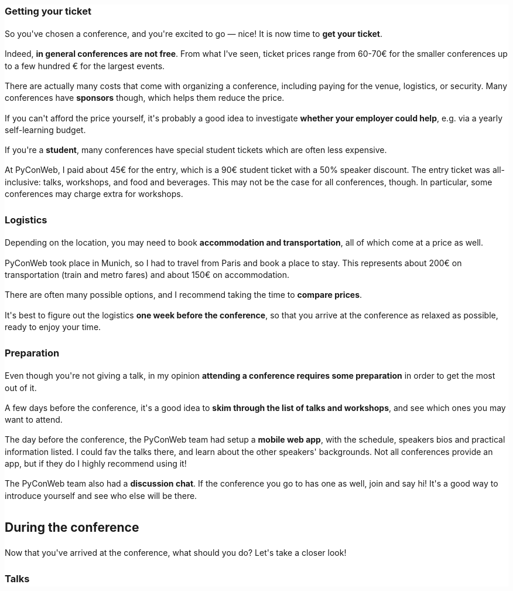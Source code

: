 ### Getting your ticket

So you've chosen a conference, and you're excited to go — nice! It is now time to **get your ticket**.

Indeed, **in general conferences are not free**. From what I've seen, ticket prices range from 60-70€ for the smaller conferences up to a few hundred € for the largest events.

There are actually many costs that come with organizing a conference, including paying for the venue, logistics, or security. Many conferences have **sponsors** though, which helps them reduce the price.

If you can't afford the price yourself, it's probably a good idea to investigate **whether your employer could help**, e.g. via a yearly self-learning budget.

If you're a **student**, many conferences have special student tickets which are often less expensive.

At PyConWeb, I paid about 45€ for the entry, which is a 90€ student ticket with a 50% speaker discount. The entry ticket was all-inclusive: talks, workshops, and food and beverages. This may not be the case for all conferences, though. In particular, some conferences may charge extra for workshops.

### Logistics

Depending on the location, you may need to book **accommodation and transportation**, all of which come at a price as well.

PyConWeb took place in Munich, so I had to travel from Paris and book a place to stay. This represents about 200€ on transportation (train and metro fares) and about 150€ on accommodation.

There are often many possible options, and I recommend taking the time to **compare prices**.

It's best to figure out the logistics **one week before the conference**, so that you arrive at the conference as relaxed as possible, ready to enjoy your time.

### Preparation

Even though you're not giving a talk, in my opinion **attending a conference requires some preparation** in order to get the most out of it.

A few days before the conference, it's a good idea to **skim through the list of talks and workshops**, and see which ones you may want to attend.

The day before the conference, the PyConWeb team had setup a **mobile web app**, with the schedule, speakers bios and practical information listed. I could fav the talks there, and learn about the other speakers' backgrounds. Not all conferences provide an app, but if they do I highly recommend using it!

The PyConWeb team also had a **discussion chat**. If the conference you go to has one as well, join and say hi! It's a good way to introduce yourself and see who else will be there.

## During the conference

Now that you've arrived at the conference, what should you do? Let's take a closer look!

### Talks

